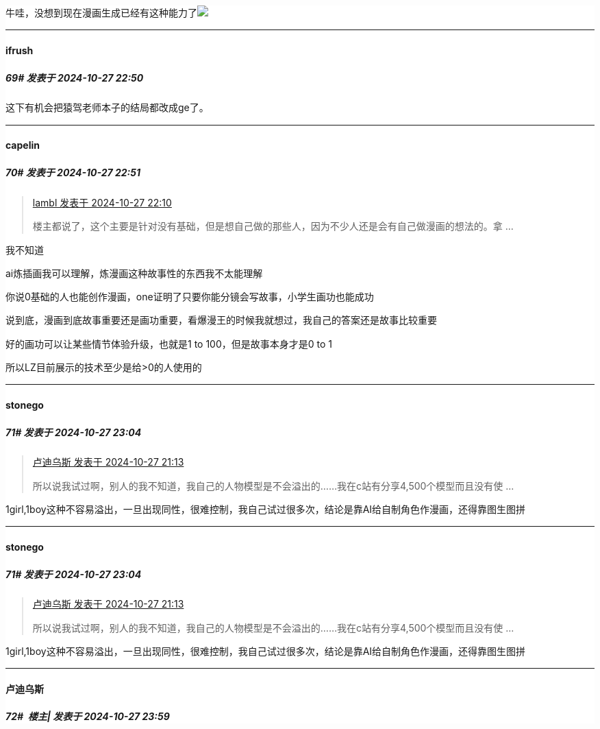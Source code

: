 牛哇，没想到现在漫画生成已经有这种能力了<img src="https://static.saraba1st.com/image/smiley/face2017/067.png" referrerpolicy="no-referrer">

*****

####  ifrush  
##### 69#       发表于 2024-10-27 22:50

这下有机会把猿驾老师本子的结局都改成ge了。

*****

####  capelin  
##### 70#       发表于 2024-10-27 22:51

<blockquote><a href="httphttps://bbs.saraba1st.com/2b/forum.php?mod=redirect&amp;goto=findpost&amp;pid=66555534&amp;ptid=2204680" target="_blank">lambl 发表于 2024-10-27 22:10</a>

楼主都说了，这个主要是针对没有基础，但是想自己做的那些人，因为不少人还是会有自己做漫画的想法的。拿 ...</blockquote>
我不知道

ai炼插画我可以理解，炼漫画这种故事性的东西我不太能理解

你说0基础的人也能创作漫画，one证明了只要你能分镜会写故事，小学生画功也能成功

说到底，漫画到底故事重要还是画功重要，看爆漫王的时候我就想过，我自己的答案还是故事比较重要

好的画功可以让某些情节体验升级，也就是1 to 100，但是故事本身才是0 to 1

所以LZ目前展示的技术至少是给&gt;0的人使用的


*****

####  stonego  
##### 71#       发表于 2024-10-27 23:04

<blockquote><a href="httphttps://bbs.saraba1st.com/2b/forum.php?mod=redirect&amp;goto=findpost&amp;pid=66555143&amp;ptid=2204680" target="_blank">卢迪乌斯 发表于 2024-10-27 21:13</a>

所以说我试过啊，别人的我不知道，我自己的人物模型是不会溢出的……我在c站有分享4,500个模型而且没有使 ...</blockquote>
1girl,1boy这种不容易溢出，一旦出现同性，很难控制，我自己试过很多次，结论是靠AI给自制角色作漫画，还得靠图生图拼


*****

####  stonego  
##### 71#       发表于 2024-10-27 23:04

<blockquote><a href="httphttps://bbs.saraba1st.com/2b/forum.php?mod=redirect&amp;goto=findpost&amp;pid=66555143&amp;ptid=2204680" target="_blank">卢迪乌斯 发表于 2024-10-27 21:13</a>

所以说我试过啊，别人的我不知道，我自己的人物模型是不会溢出的……我在c站有分享4,500个模型而且没有使 ...</blockquote>
1girl,1boy这种不容易溢出，一旦出现同性，很难控制，我自己试过很多次，结论是靠AI给自制角色作漫画，还得靠图生图拼


*****

####  卢迪乌斯  
##### 72#         楼主| 发表于 2024-10-27 23:59
